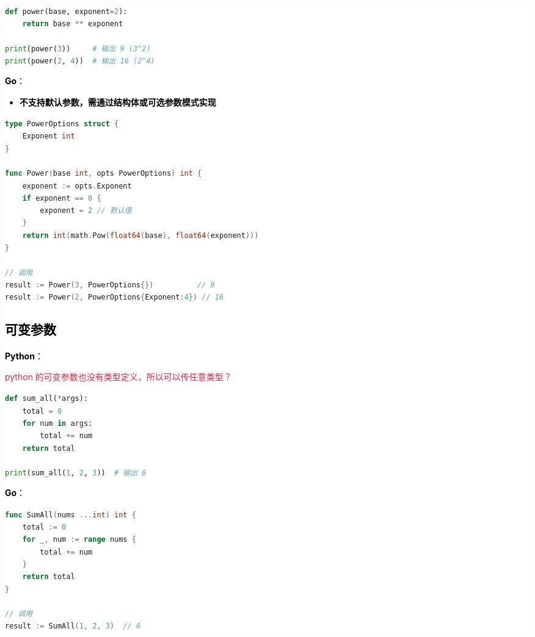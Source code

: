 ```python
def power(base, exponent=2):
    return base ** exponent

print(power(3))     # 输出 9 (3^2)
print(power(2, 4))  # 输出 16 (2^4)
```

**<font style="color:rgb(0, 0, 0);">Go</font>**<font style="color:rgb(0, 0, 0);">：</font>

+ **<font style="color:rgb(0, 0, 0);">不支持默认参数，需通过结构体或可选参数模式实现</font>**

```go
type PowerOptions struct {
    Exponent int
}

func Power(base int, opts PowerOptions) int {
    exponent := opts.Exponent
    if exponent == 0 {
        exponent = 2 // 默认值
    }
    return int(math.Pow(float64(base), float64(exponent)))
}

// 调用
result := Power(3, PowerOptions{})          // 9
result := Power(2, PowerOptions{Exponent:4}) // 16
```

## <font style="color:rgb(0, 0, 0);">可变参数</font>
**<font style="color:rgb(0, 0, 0);">Python</font>**<font style="color:rgb(0, 0, 0);">：</font>

<font style="color:#DF2A3F;">python 的可变参数也没有类型定义，所以可以传任意类型？</font>

```python
def sum_all(*args):
    total = 0
    for num in args:
        total += num
    return total

print(sum_all(1, 2, 3))  # 输出 6
```

**<font style="color:rgb(0, 0, 0);">Go</font>**<font style="color:rgb(0, 0, 0);">：</font>

```go
func SumAll(nums ...int) int {
    total := 0
    for _, num := range nums {
        total += num
    }
    return total
}

// 调用
result := SumAll(1, 2, 3)  // 6
```
